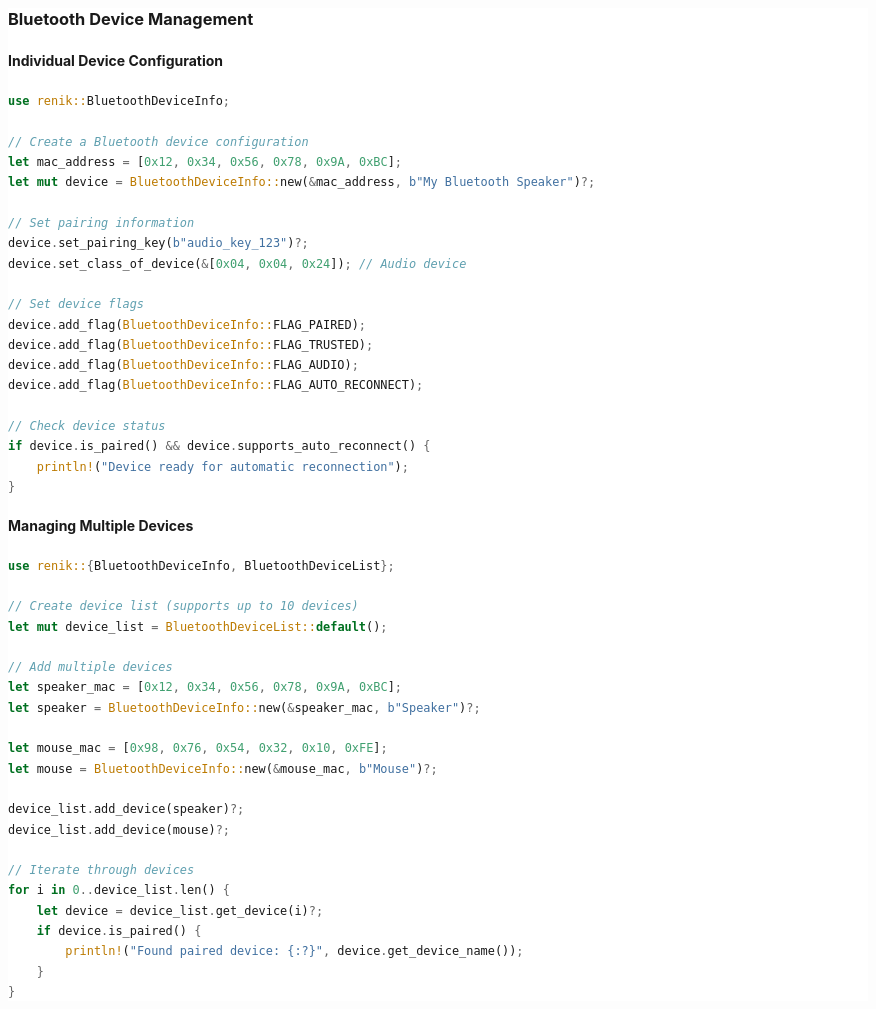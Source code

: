 ### Bluetooth Device Management

#### Individual Device Configuration

```rust
use renik::BluetoothDeviceInfo;

// Create a Bluetooth device configuration
let mac_address = [0x12, 0x34, 0x56, 0x78, 0x9A, 0xBC];
let mut device = BluetoothDeviceInfo::new(&mac_address, b"My Bluetooth Speaker")?;

// Set pairing information
device.set_pairing_key(b"audio_key_123")?;
device.set_class_of_device(&[0x04, 0x04, 0x24]); // Audio device

// Set device flags
device.add_flag(BluetoothDeviceInfo::FLAG_PAIRED);
device.add_flag(BluetoothDeviceInfo::FLAG_TRUSTED);
device.add_flag(BluetoothDeviceInfo::FLAG_AUDIO);
device.add_flag(BluetoothDeviceInfo::FLAG_AUTO_RECONNECT);

// Check device status
if device.is_paired() && device.supports_auto_reconnect() {
    println!("Device ready for automatic reconnection");
}
```

#### Managing Multiple Devices

```rust
use renik::{BluetoothDeviceInfo, BluetoothDeviceList};

// Create device list (supports up to 10 devices)
let mut device_list = BluetoothDeviceList::default();

// Add multiple devices
let speaker_mac = [0x12, 0x34, 0x56, 0x78, 0x9A, 0xBC];
let speaker = BluetoothDeviceInfo::new(&speaker_mac, b"Speaker")?;

let mouse_mac = [0x98, 0x76, 0x54, 0x32, 0x10, 0xFE];
let mouse = BluetoothDeviceInfo::new(&mouse_mac, b"Mouse")?;

device_list.add_device(speaker)?;
device_list.add_device(mouse)?;

// Iterate through devices
for i in 0..device_list.len() {
    let device = device_list.get_device(i)?;
    if device.is_paired() {
        println!("Found paired device: {:?}", device.get_device_name());
    }
}
```
